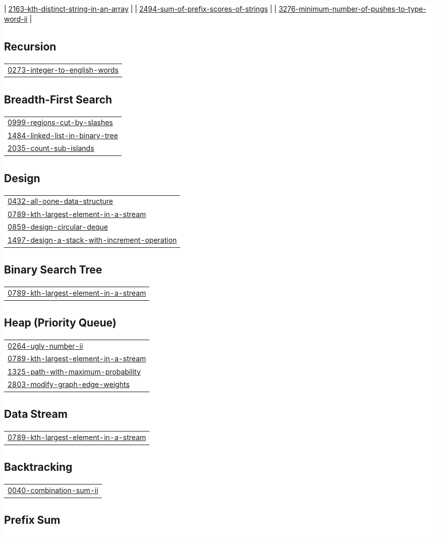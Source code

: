 | [2163-kth-distinct-string-in-an-array](https://github.com/Satyajeet5275/Data-Structures-and-Algorithms/tree/master/2163-kth-distinct-string-in-an-array) |
| [2494-sum-of-prefix-scores-of-strings](https://github.com/Satyajeet5275/Data-Structures-and-Algorithms/tree/master/2494-sum-of-prefix-scores-of-strings) |
| [3276-minimum-number-of-pushes-to-type-word-ii](https://github.com/Satyajeet5275/Data-Structures-and-Algorithms/tree/master/3276-minimum-number-of-pushes-to-type-word-ii) |
## Recursion
|  |
| ------- |
| [0273-integer-to-english-words](https://github.com/Satyajeet5275/Data-Structures-and-Algorithms/tree/master/0273-integer-to-english-words) |
## Breadth-First Search
|  |
| ------- |
| [0999-regions-cut-by-slashes](https://github.com/Satyajeet5275/Data-Structures-and-Algorithms/tree/master/0999-regions-cut-by-slashes) |
| [1484-linked-list-in-binary-tree](https://github.com/Satyajeet5275/Data-Structures-and-Algorithms/tree/master/1484-linked-list-in-binary-tree) |
| [2035-count-sub-islands](https://github.com/Satyajeet5275/Data-Structures-and-Algorithms/tree/master/2035-count-sub-islands) |
## Design
|  |
| ------- |
| [0432-all-oone-data-structure](https://github.com/Satyajeet5275/Data-Structures-and-Algorithms/tree/master/0432-all-oone-data-structure) |
| [0789-kth-largest-element-in-a-stream](https://github.com/Satyajeet5275/Data-Structures-and-Algorithms/tree/master/0789-kth-largest-element-in-a-stream) |
| [0859-design-circular-deque](https://github.com/Satyajeet5275/Data-Structures-and-Algorithms/tree/master/0859-design-circular-deque) |
| [1497-design-a-stack-with-increment-operation](https://github.com/Satyajeet5275/Data-Structures-and-Algorithms/tree/master/1497-design-a-stack-with-increment-operation) |
## Binary Search Tree
|  |
| ------- |
| [0789-kth-largest-element-in-a-stream](https://github.com/Satyajeet5275/Data-Structures-and-Algorithms/tree/master/0789-kth-largest-element-in-a-stream) |
## Heap (Priority Queue)
|  |
| ------- |
| [0264-ugly-number-ii](https://github.com/Satyajeet5275/Data-Structures-and-Algorithms/tree/master/0264-ugly-number-ii) |
| [0789-kth-largest-element-in-a-stream](https://github.com/Satyajeet5275/Data-Structures-and-Algorithms/tree/master/0789-kth-largest-element-in-a-stream) |
| [1325-path-with-maximum-probability](https://github.com/Satyajeet5275/Data-Structures-and-Algorithms/tree/master/1325-path-with-maximum-probability) |
| [2803-modify-graph-edge-weights](https://github.com/Satyajeet5275/Data-Structures-and-Algorithms/tree/master/2803-modify-graph-edge-weights) |
## Data Stream
|  |
| ------- |
| [0789-kth-largest-element-in-a-stream](https://github.com/Satyajeet5275/Data-Structures-and-Algorithms/tree/master/0789-kth-largest-element-in-a-stream) |
## Backtracking
|  |
| ------- |
| [0040-combination-sum-ii](https://github.com/Satyajeet5275/Data-Structures-and-Algorithms/tree/master/0040-combination-sum-ii) |
## Prefix Sum
|  |
| ------- |